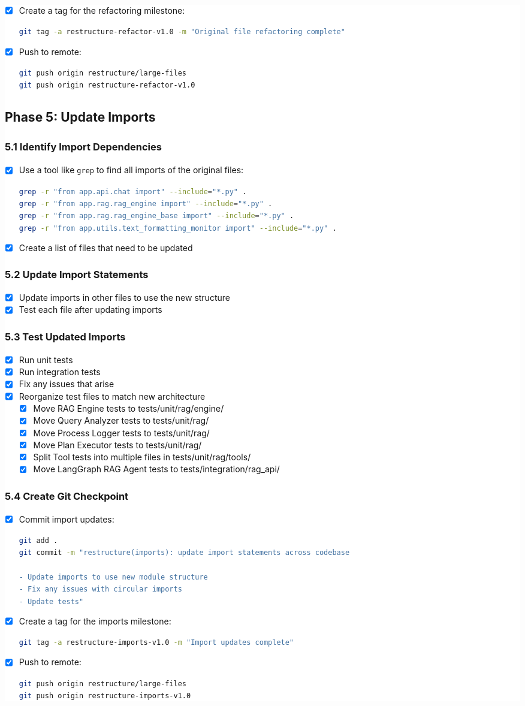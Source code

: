 - [x] Create a tag for the refactoring milestone:
  ```bash
  git tag -a restructure-refactor-v1.0 -m "Original file refactoring complete"
  ```
- [x] Push to remote:
  ```bash
  git push origin restructure/large-files
  git push origin restructure-refactor-v1.0
  ```

## Phase 5: Update Imports

### 5.1 Identify Import Dependencies
- [x] Use a tool like `grep` to find all imports of the original files:
  ```bash
  grep -r "from app.api.chat import" --include="*.py" .
  grep -r "from app.rag.rag_engine import" --include="*.py" .
  grep -r "from app.rag.rag_engine_base import" --include="*.py" .
  grep -r "from app.utils.text_formatting_monitor import" --include="*.py" .
  ```
- [x] Create a list of files that need to be updated

### 5.2 Update Import Statements
- [x] Update imports in other files to use the new structure
- [x] Test each file after updating imports

### 5.3 Test Updated Imports
- [x] Run unit tests
- [x] Run integration tests
- [x] Fix any issues that arise
- [x] Reorganize test files to match new architecture
  - [x] Move RAG Engine tests to tests/unit/rag/engine/
  - [x] Move Query Analyzer tests to tests/unit/rag/
  - [x] Move Process Logger tests to tests/unit/rag/
  - [x] Move Plan Executor tests to tests/unit/rag/
  - [x] Split Tool tests into multiple files in tests/unit/rag/tools/
  - [x] Move LangGraph RAG Agent tests to tests/integration/rag_api/

### 5.4 Create Git Checkpoint
- [x] Commit import updates:
  ```bash
  git add .
  git commit -m "restructure(imports): update import statements across codebase
  
  - Update imports to use new module structure
  - Fix any issues with circular imports
  - Update tests"
  ```
- [x] Create a tag for the imports milestone:
  ```bash
  git tag -a restructure-imports-v1.0 -m "Import updates complete"
  ```
- [x] Push to remote:
  ```bash
  git push origin restructure/large-files
  git push origin restructure-imports-v1.0
  ```
